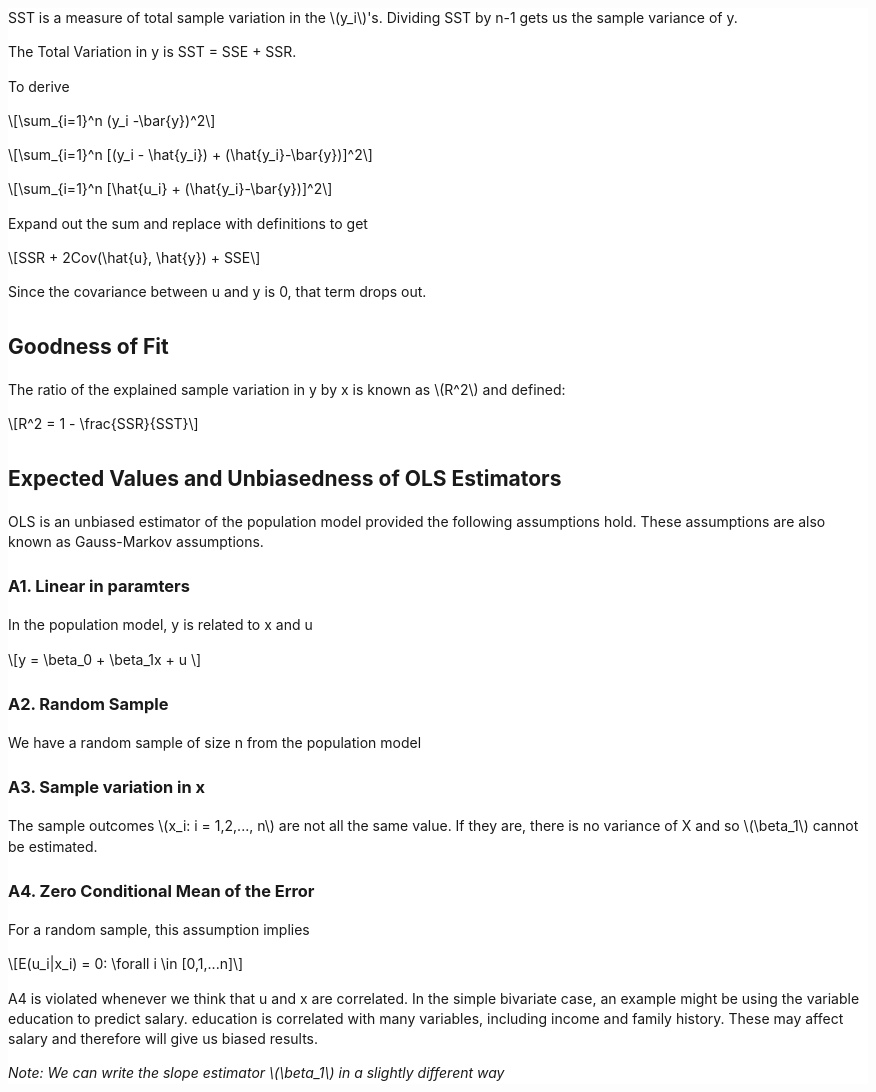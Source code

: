 SST is a measure of total sample variation in the \\(y_i\\)'s. Dividing SST by n-1 gets us the sample variance of y. 

The Total Variation in y is SST = SSE + SSR. 

To derive

\\[\sum_{i=1}^n (y_i -\bar{y})^2\\]

\\[\sum_{i=1}^n [(y_i - \hat{y_i}) + (\hat{y_i}-\bar{y})]^2\\]

\\[\sum_{i=1}^n [\hat{u_i} + (\hat{y_i}-\bar{y})]^2\\]

Expand out the sum and replace with definitions to get 

\\[SSR + 2Cov(\hat{u}, \hat{y}) + SSE\\]

Since the covariance between u and y is 0, that term drops out. 

## Goodness of Fit 

The ratio of the explained sample variation in y by x is known as \\(R^2\\) and defined: 

\\[R^2 = 1 - \frac{SSR}{SST}\\]

## Expected Values and Unbiasedness of OLS Estimators

OLS is an unbiased estimator of the population model provided the following assumptions hold. These assumptions are also known as Gauss-Markov assumptions. 

### A1. Linear in paramters

In the population model, y is related to x and u 

\\[y = \beta_0 + \beta_1x + u \\]

### A2. Random Sample

We have a random sample of size n from the population model 

### A3. Sample variation in x 

The sample outcomes \\(x_i: i = 1,2,..., n\\) are not all the same value. If they are, there is no variance of X and so \\(\beta_1\\) cannot be estimated. 

### A4. Zero Conditional Mean of the Error

For a random sample, this assumption implies 

\\[E(u_i|x_i) = 0: \forall i \in [0,1,...n]\\]

A4 is violated whenever we think that u and x are correlated. In the simple bivariate case, an example might be using the variable education to predict salary. education is correlated with many variables, including income and family history. These may affect salary and therefore will give us biased results. 

*Note: We can write the slope estimator \\(\beta_1\\) in a slightly different way* 
